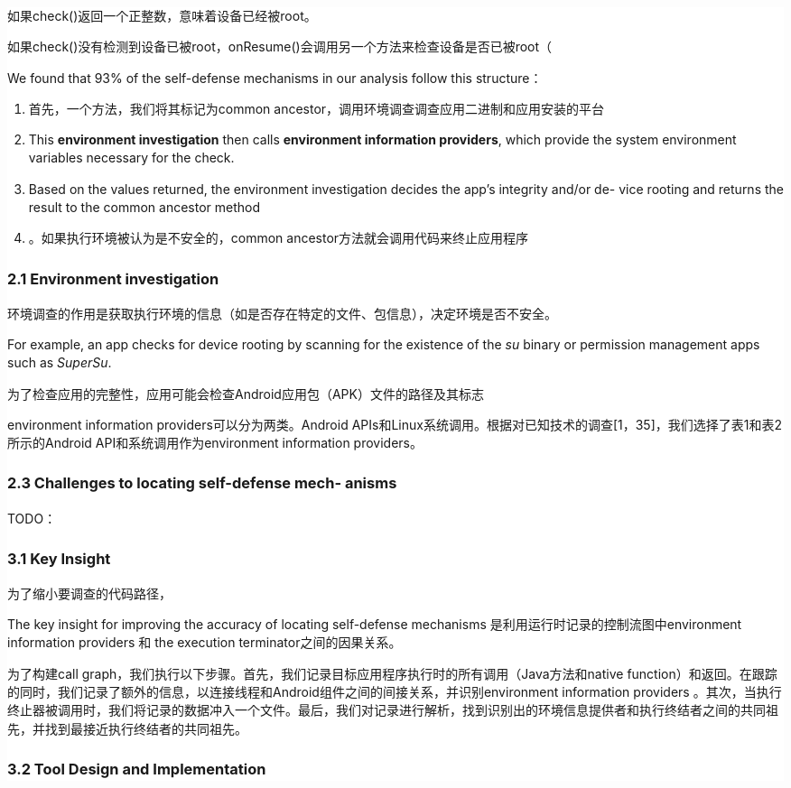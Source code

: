 如果check()返回一个正整数，意味着设备已经被root。

如果check()没有检测到设备已被root，onResume()会调用另一个方法来检查设备是否已被root（







We found that 93% of the self-defense mechanisms in our analysis follow this structure：

1. 首先，一个方法，我们将其标记为common ancestor，调用环境调查调查应用二进制和应用安装的平台

2. This **environment investigation** then calls **environment information providers**, which provide the system environment variables necessary for the check. 
3. Based on the values returned, the environment investigation decides the app’s integrity and/or de- vice rooting and returns the result to the common ancestor method
4. 。如果执行环境被认为是不安全的，common ancestor方法就会调用代码来终止应用程序



### 2.1 Environment investigation

环境调查的作用是获取执行环境的信息（如是否存在特定的文件、包信息），决定环境是否不安全。

For example, an app checks for device rooting by scanning for the existence of the *su* binary or permission management apps such as *SuperSu*. 

为了检查应用的完整性，应用可能会检查Android应用包（APK）文件的路径及其标志

environment information providers可以分为两类。Android APIs和Linux系统调用。根据对已知技术的调查[1，35]，我们选择了表1和表2所示的Android API和系统调用作为environment information providers。







### 2.3 Challenges to locating self-defense mech- anisms



TODO：







### 3.1 Key Insight

为了缩小要调查的代码路径，

The key insight for improving the accuracy of locating self-defense mechanisms 是利用运行时记录的控制流图中environment information providers 和 the execution terminator之间的因果关系。

为了构建call graph，我们执行以下步骤。首先，我们记录目标应用程序执行时的所有调用（Java方法和native function）和返回。在跟踪的同时，我们记录了额外的信息，以连接线程和Android组件之间的间接关系，并识别environment information providers 。其次，当执行终止器被调用时，我们将记录的数据冲入一个文件。最后，我们对记录进行解析，找到识别出的环境信息提供者和执行终结者之间的共同祖先，并找到最接近执行终结者的共同祖先。





### 3.2 Tool Design and Implementation
